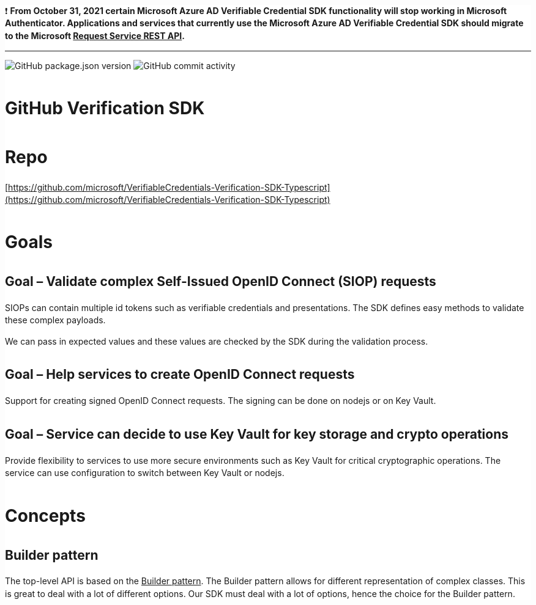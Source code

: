 ❗ **From October 31, 2021 certain Microsoft Azure AD Verifiable Credential SDK functionality will stop working in Microsoft Authenticator. Applications and services that currently use the Microsoft Azure AD Verifiable Credential SDK should migrate to the Microsoft [Request Service REST API](https://aka.ms/vcapi).**

----
![GitHub package.json version](https://img.shields.io/github/package-json/v/microsoft/VerifiableCredentials-Verification-SDK-Typescript)
![GitHub commit activity](https://img.shields.io/github/commit-activity/m/microsoft/VerifiableCredentials-Verification-SDK-Typescript)


# GitHub Verification SDK

 

# Repo

[https://github.com/microsoft/VerifiableCredentials-Verification-SDK-Typescript](https://github.com/microsoft/VerifiableCredentials-Verification-SDK-Typescript)

 

# Goals

## Goal – Validate complex Self-Issued OpenID Connect (SIOP) requests

SIOPs can contain multiple id tokens such as verifiable credentials and presentations. The SDK defines easy methods to validate these complex payloads.

We can pass in expected values and these values are checked by the SDK during the validation process.

## Goal – Help services to create OpenID Connect requests

Support for creating signed OpenID Connect requests. The signing can be done on nodejs or on Key Vault.

## Goal – Service can decide to use Key Vault for key storage and crypto operations

Provide flexibility to services to use more secure environments such as Key Vault for critical cryptographic operations. The service can use configuration to switch between Key Vault or nodejs.

# Concepts

## Builder pattern

The top-level API is based on the [Builder pattern](https://en.wikipedia.org/wiki/Builder_pattern). The Builder pattern allows for different representation of complex classes. This is great to deal with a lot of different options. Our SDK must deal with a lot of options, hence the choice for the Builder pattern.

